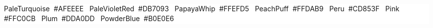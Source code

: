 </tr>


<tr>
<td align="left" style="color:PaleTurquoise">PaleTurquoise&nbsp;</td>
<td align="left">#AFEEEE</td>
<td bgcolor="#AFEEEE">&nbsp;</td>

</tr>


<tr>
<td align="left" style="color:PaleVioletRed">PaleVioletRed&nbsp;</td>
<td align="left">#DB7093</td>
<td bgcolor="#DB7093">&nbsp;</td>

</tr>


<tr>
<td align="left" style="color:PapayaWhip" bgcolor="grey">PapayaWhip&nbsp;</td>
<td align="left">#FFEFD5</td>
<td bgcolor="#FFEFD5">&nbsp;</td>

</tr>


<tr>
<td align="left" style="color:PeachPuff">PeachPuff&nbsp;</td>
<td align="left">#FFDAB9</td>
<td bgcolor="#FFDAB9">&nbsp;</td>

</tr>


<tr>
<td align="left" style="color:Peru">Peru&nbsp;</td>
<td align="left">#CD853F</td>
<td bgcolor="#CD853F">&nbsp;</td>

</tr>


<tr>
<td align="left" style="color:Pink">Pink&nbsp;</td>
<td align="left">#FFC0CB</td>
<td bgcolor="#FFC0CB">&nbsp;</td>

</tr>


<tr>
<td align="left" style="color:Plum">Plum&nbsp;</td>
<td align="left">#DDA0DD</td>
<td bgcolor="#DDA0DD">&nbsp;</td>

</tr>


<tr>
<td align="left" style="color:PowderBlue">PowderBlue&nbsp;</td>
<td align="left">#B0E0E6</td>
<td bgcolor="#B0E0E6">&nbsp;</td>
